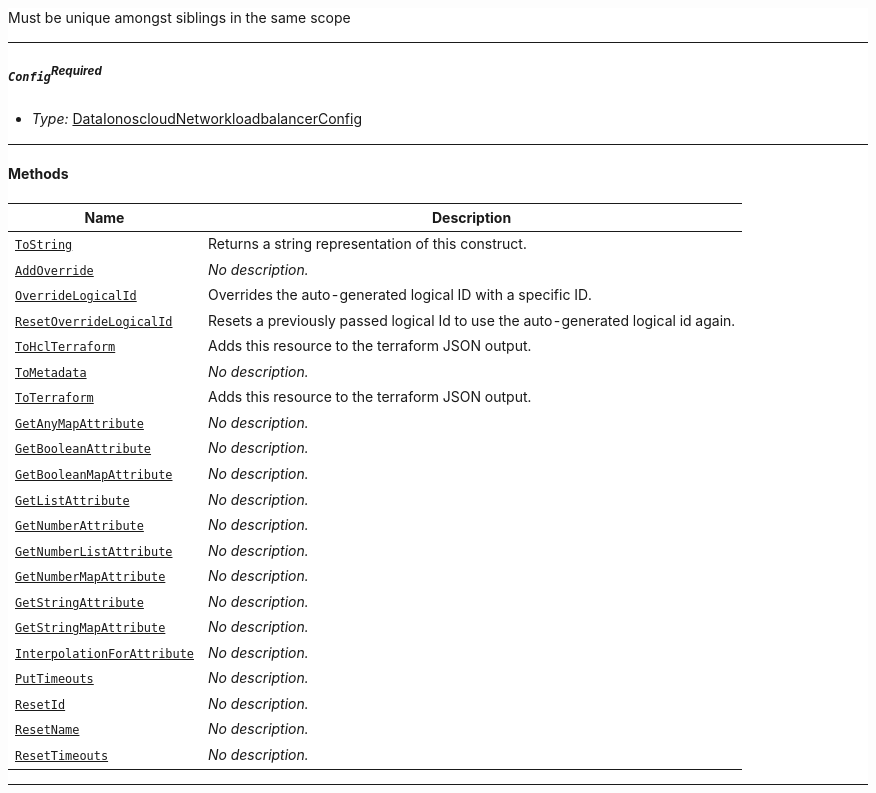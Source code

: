 Must be unique amongst siblings in the same scope

---

##### `Config`<sup>Required</sup> <a name="Config" id="@cdktf/provider-ionoscloud.dataIonoscloudNetworkloadbalancer.DataIonoscloudNetworkloadbalancer.Initializer.parameter.config"></a>

- *Type:* <a href="#@cdktf/provider-ionoscloud.dataIonoscloudNetworkloadbalancer.DataIonoscloudNetworkloadbalancerConfig">DataIonoscloudNetworkloadbalancerConfig</a>

---

#### Methods <a name="Methods" id="Methods"></a>

| **Name** | **Description** |
| --- | --- |
| <code><a href="#@cdktf/provider-ionoscloud.dataIonoscloudNetworkloadbalancer.DataIonoscloudNetworkloadbalancer.toString">ToString</a></code> | Returns a string representation of this construct. |
| <code><a href="#@cdktf/provider-ionoscloud.dataIonoscloudNetworkloadbalancer.DataIonoscloudNetworkloadbalancer.addOverride">AddOverride</a></code> | *No description.* |
| <code><a href="#@cdktf/provider-ionoscloud.dataIonoscloudNetworkloadbalancer.DataIonoscloudNetworkloadbalancer.overrideLogicalId">OverrideLogicalId</a></code> | Overrides the auto-generated logical ID with a specific ID. |
| <code><a href="#@cdktf/provider-ionoscloud.dataIonoscloudNetworkloadbalancer.DataIonoscloudNetworkloadbalancer.resetOverrideLogicalId">ResetOverrideLogicalId</a></code> | Resets a previously passed logical Id to use the auto-generated logical id again. |
| <code><a href="#@cdktf/provider-ionoscloud.dataIonoscloudNetworkloadbalancer.DataIonoscloudNetworkloadbalancer.toHclTerraform">ToHclTerraform</a></code> | Adds this resource to the terraform JSON output. |
| <code><a href="#@cdktf/provider-ionoscloud.dataIonoscloudNetworkloadbalancer.DataIonoscloudNetworkloadbalancer.toMetadata">ToMetadata</a></code> | *No description.* |
| <code><a href="#@cdktf/provider-ionoscloud.dataIonoscloudNetworkloadbalancer.DataIonoscloudNetworkloadbalancer.toTerraform">ToTerraform</a></code> | Adds this resource to the terraform JSON output. |
| <code><a href="#@cdktf/provider-ionoscloud.dataIonoscloudNetworkloadbalancer.DataIonoscloudNetworkloadbalancer.getAnyMapAttribute">GetAnyMapAttribute</a></code> | *No description.* |
| <code><a href="#@cdktf/provider-ionoscloud.dataIonoscloudNetworkloadbalancer.DataIonoscloudNetworkloadbalancer.getBooleanAttribute">GetBooleanAttribute</a></code> | *No description.* |
| <code><a href="#@cdktf/provider-ionoscloud.dataIonoscloudNetworkloadbalancer.DataIonoscloudNetworkloadbalancer.getBooleanMapAttribute">GetBooleanMapAttribute</a></code> | *No description.* |
| <code><a href="#@cdktf/provider-ionoscloud.dataIonoscloudNetworkloadbalancer.DataIonoscloudNetworkloadbalancer.getListAttribute">GetListAttribute</a></code> | *No description.* |
| <code><a href="#@cdktf/provider-ionoscloud.dataIonoscloudNetworkloadbalancer.DataIonoscloudNetworkloadbalancer.getNumberAttribute">GetNumberAttribute</a></code> | *No description.* |
| <code><a href="#@cdktf/provider-ionoscloud.dataIonoscloudNetworkloadbalancer.DataIonoscloudNetworkloadbalancer.getNumberListAttribute">GetNumberListAttribute</a></code> | *No description.* |
| <code><a href="#@cdktf/provider-ionoscloud.dataIonoscloudNetworkloadbalancer.DataIonoscloudNetworkloadbalancer.getNumberMapAttribute">GetNumberMapAttribute</a></code> | *No description.* |
| <code><a href="#@cdktf/provider-ionoscloud.dataIonoscloudNetworkloadbalancer.DataIonoscloudNetworkloadbalancer.getStringAttribute">GetStringAttribute</a></code> | *No description.* |
| <code><a href="#@cdktf/provider-ionoscloud.dataIonoscloudNetworkloadbalancer.DataIonoscloudNetworkloadbalancer.getStringMapAttribute">GetStringMapAttribute</a></code> | *No description.* |
| <code><a href="#@cdktf/provider-ionoscloud.dataIonoscloudNetworkloadbalancer.DataIonoscloudNetworkloadbalancer.interpolationForAttribute">InterpolationForAttribute</a></code> | *No description.* |
| <code><a href="#@cdktf/provider-ionoscloud.dataIonoscloudNetworkloadbalancer.DataIonoscloudNetworkloadbalancer.putTimeouts">PutTimeouts</a></code> | *No description.* |
| <code><a href="#@cdktf/provider-ionoscloud.dataIonoscloudNetworkloadbalancer.DataIonoscloudNetworkloadbalancer.resetId">ResetId</a></code> | *No description.* |
| <code><a href="#@cdktf/provider-ionoscloud.dataIonoscloudNetworkloadbalancer.DataIonoscloudNetworkloadbalancer.resetName">ResetName</a></code> | *No description.* |
| <code><a href="#@cdktf/provider-ionoscloud.dataIonoscloudNetworkloadbalancer.DataIonoscloudNetworkloadbalancer.resetTimeouts">ResetTimeouts</a></code> | *No description.* |

---